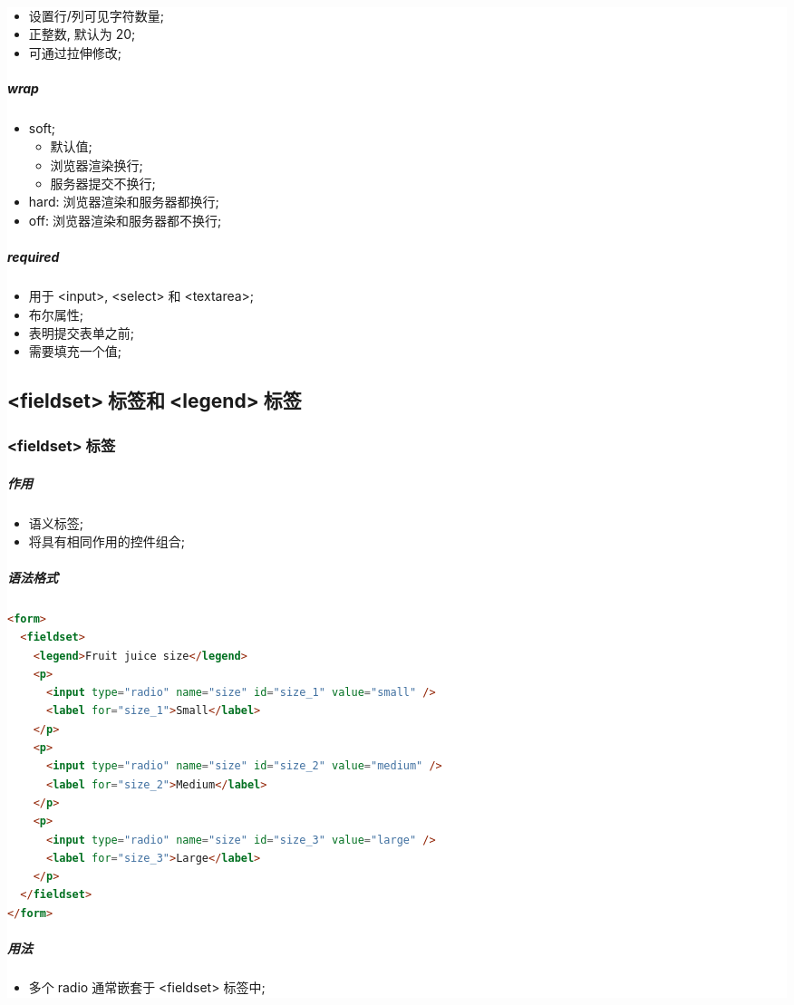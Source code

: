 - 设置行/列可见字符数量;
- 正整数, 默认为 20;
- 可通过拉伸修改;

##### wrap

- soft;
  - 默认值;
  - 浏览器渲染换行;
  - 服务器提交不换行;
- hard: 浏览器渲染和服务器都换行;
- off: 浏览器渲染和服务器都不换行;

##### required

- 用于 \<input\>, \<select\> 和 \<textarea\>;
- 布尔属性;
- 表明提交表单之前;
- 需要填充一个值;

## \<fieldset\> 标签和 \<legend\> 标签

### \<fieldset\> 标签

##### 作用

- 语义标签;
- 将具有相同作用的控件组合;

##### 语法格式

```html
<form>
  <fieldset>
    <legend>Fruit juice size</legend>
    <p>
      <input type="radio" name="size" id="size_1" value="small" />
      <label for="size_1">Small</label>
    </p>
    <p>
      <input type="radio" name="size" id="size_2" value="medium" />
      <label for="size_2">Medium</label>
    </p>
    <p>
      <input type="radio" name="size" id="size_3" value="large" />
      <label for="size_3">Large</label>
    </p>
  </fieldset>
</form>
```

##### 用法

- 多个 radio 通常嵌套于 \<fieldset\> 标签中;

